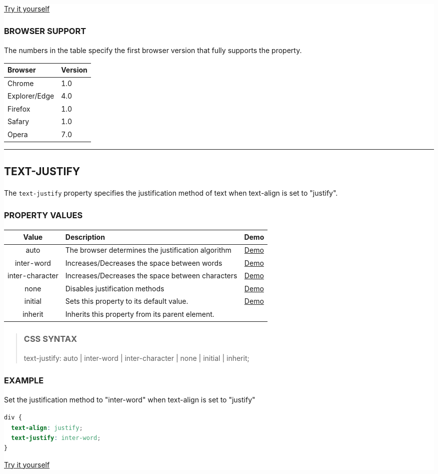 [Try it yourself](https://www.w3schools.com/cssref/tryit.asp?filename=trycss_line-height)

### BROWSER SUPPORT
The numbers in the table specify the first browser version that fully supports the property.

| Browser  | Version            |
|:---------|:-------------------|
| Chrome   | 1.0 |
| Explorer/Edge  | 4.0 |
| Firefox  | 1.0 |
| Safary   | 1.0 |
| Opera    | 7.0 |

---

## TEXT-JUSTIFY

The `text-justify` property specifies the justification method of text when text-align is set to "justify".

### PROPERTY VALUES

| Value           |         Description                                             | Demo |
|:-----------:    |:------------------------------------                    | :---: |
| auto            | The browser determines the justification algorithm	| [Demo](https://www.w3schools.com/cssref/playit.asp?filename=playcss_text-justify) |
| inter-word      | Increases/Decreases the space between words	        | [Demo](https://www.w3schools.com/cssref/playit.asp?filename=playcss_text-justify&preval=inter-word)   
| inter-character | Increases/Decreases the space between characters    | [Demo](https://www.w3schools.com/cssref/playit.asp?filename=playcss_text-justify&preval=inter-character) |
| none            | Disables justification methods	                    | [Demo](https://www.w3schools.com/cssref/playit.asp?filename=playcss_text-justify&preval=none) |
| initial         | Sets this property to its default value.            | [Demo](https://www.w3schools.com/cssref/playit.asp?filename=playcss_text-justify&preval=initial) |   
| inherit         | Inherits this property from its parent element.     |  

> ### CSS SYNTAX 
> text-justify: auto | inter-word | inter-character | none | initial | inherit;

### EXAMPLE

Set the justification method to "inter-word" when text-align is set to "justify"

```CSS
div {
  text-align: justify;
  text-justify: inter-word;
}
```

[Try it yourself](https://www.w3schools.com/cssref/tryit.asp?filename=trycss3_text-justify)
